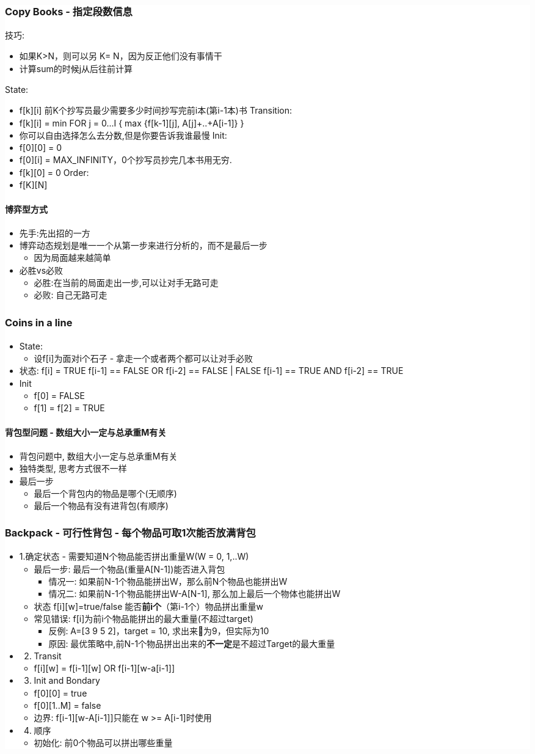 ### Copy Books - 指定段数信息

技巧: 
* 如果K>N，则可以另 K= N，因为反正他们没有事情干
* 计算sum的时候j从后往前计算

State: 
 * f[k][i] 前K个抄写员最少需要多少时间抄写完前i本(第i-1本)书
Transition:
 * f[k][i] = min FOR j = 0...I {
     max {f[k-1][j], 
         A[j]+..+A[i-1]} } 
 * 你可以自由选择怎么去分数,但是你要告诉我谁最慢
Init:
 * f[0][0] = 0
 * f[0][i] = MAX_INFINITY，0个抄写员抄完几本书用无穷.
 * f[k][0] = 0
Order:
 * f[K][N]

#### 博弈型方式
* 先手:先出招的一方
* 博弈动态规划是唯一一个从第一步来进行分析的，而不是最后一步
  - 因为局面越来越简单
* 必胜vs必败
  * 必胜:在当前的局面走出一步,可以让对手无路可走
  * 必败: 自己无路可走

### Coins in a line
* State:
  * 设f[i]为面对i个石子 - 拿走一个或者两个都可以让对手必败
* 状态: 
    f[i] = TRUE f[i-1] == FALSE OR f[i-2] == FALSE
        | FALSE f[i-1] == TRUE AND f[i-2] == TRUE
* Init
  * f[0] = FALSE
  * f[1] = f[2] = TRUE

#### 背包型问题 - 数组大小一定与总承重M有关 
* 背包问题中, 数组大小一定与总承重M有关
* 独特类型, 思考方式很不一样
* 最后一步
  * 最后一个背包内的物品是哪个(无顺序)
  * 最后一个物品有没有进背包(有顺序)


### Backpack - 可行性背包 - 每个物品可取1次能否放满背包
* 1.确定状态 - 需要知道N个物品能否拼出重量W(W = 0, 1,..W)
  * 最后一步: 最后一个物品(重量A[N-1])能否进入背包
    * 情况一: 如果前N-1个物品能拼出W，那么前N个物品也能拼出W
    * 情况二: 如果前N-1个物品能拼出W-A[N-1], 那么加上最后一个物体也能拼出W
  * 状态 f[i][w]=true/false 能否**前i个**（第i-1个）物品拼出重量w
  * 常见错误: f[i]为前i个物品能拼出的最大重量(不超过target)
    * 反例: A=[3 9 5 2]，target = 10, 求出来为9，但实际为10
    * 原因: 最优策略中,前N-1个物品拼出出来的**不一定**是不超过Target的最大重量
* 2. Transit
  * f[i][w] = f[i-1][w] OR f[i-1][w-a[i-1]]
* 3. Init and Bondary
  * f[0][0] = true
  * f[0][1..M] = false
  * 边界: f[i-1][w-A[i-1]]只能在 w >= A[i-1]时使用
* 4. 顺序
  * 初始化: 前0个物品可以拼出哪些重量